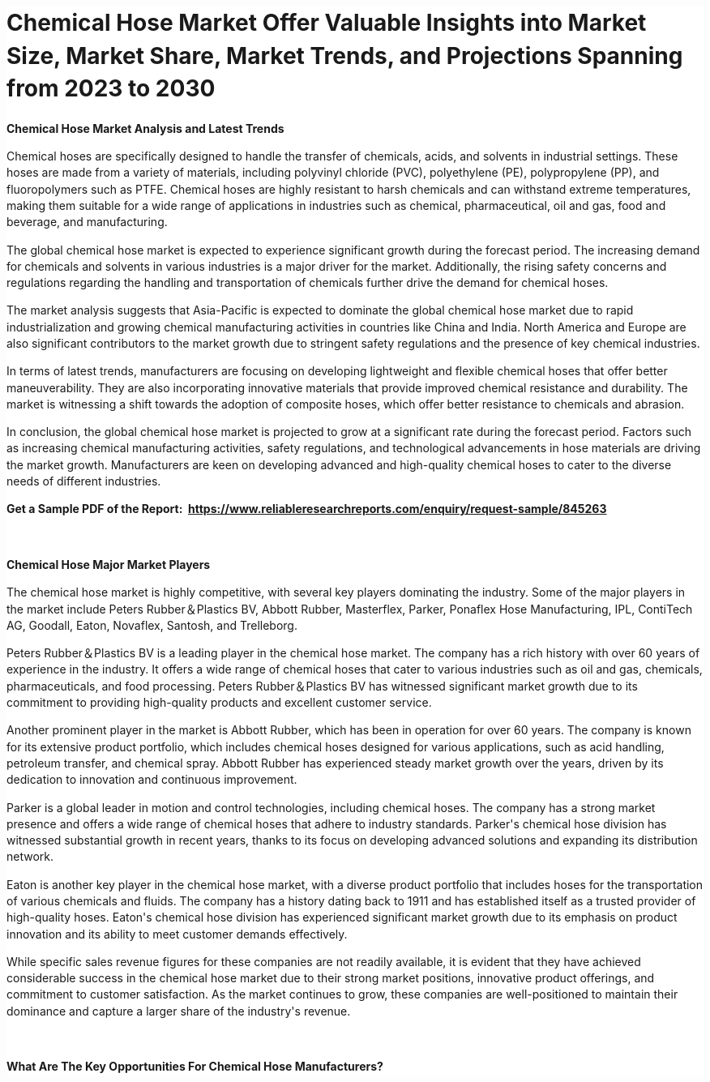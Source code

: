 <p><h1>Chemical Hose Market Offer Valuable Insights into Market Size, Market Share, Market Trends, and Projections Spanning from 2023 to 2030</h1></p><p><strong>Chemical Hose Market Analysis and Latest Trends</strong></p>
<p><p>Chemical hoses are specifically designed to handle the transfer of chemicals, acids, and solvents in industrial settings. These hoses are made from a variety of materials, including polyvinyl chloride (PVC), polyethylene (PE), polypropylene (PP), and fluoropolymers such as PTFE. Chemical hoses are highly resistant to harsh chemicals and can withstand extreme temperatures, making them suitable for a wide range of applications in industries such as chemical, pharmaceutical, oil and gas, food and beverage, and manufacturing.</p><p>The global chemical hose market is expected to experience significant growth during the forecast period. The increasing demand for chemicals and solvents in various industries is a major driver for the market. Additionally, the rising safety concerns and regulations regarding the handling and transportation of chemicals further drive the demand for chemical hoses.</p><p>The market analysis suggests that Asia-Pacific is expected to dominate the global chemical hose market due to rapid industrialization and growing chemical manufacturing activities in countries like China and India. North America and Europe are also significant contributors to the market growth due to stringent safety regulations and the presence of key chemical industries.</p><p>In terms of latest trends, manufacturers are focusing on developing lightweight and flexible chemical hoses that offer better maneuverability. They are also incorporating innovative materials that provide improved chemical resistance and durability. The market is witnessing a shift towards the adoption of composite hoses, which offer better resistance to chemicals and abrasion.</p><p>In conclusion, the global chemical hose market is projected to grow at a significant rate during the forecast period. Factors such as increasing chemical manufacturing activities, safety regulations, and technological advancements in hose materials are driving the market growth. Manufacturers are keen on developing advanced and high-quality chemical hoses to cater to the diverse needs of different industries.</p></p>
<p><strong>Get a Sample PDF of the Report:&nbsp; <a href="https://www.reliableresearchreports.com/enquiry/request-sample/845263">https://www.reliableresearchreports.com/enquiry/request-sample/845263</a></strong></p>
<p>&nbsp;</p>
<p><strong>Chemical Hose Major Market Players</strong></p>
<p><p>The chemical hose market is highly competitive, with several key players dominating the industry. Some of the major players in the market include Peters Rubber＆Plastics BV, Abbott Rubber, Masterflex, Parker, Ponaflex Hose Manufacturing, IPL, ContiTech AG, Goodall, Eaton, Novaflex, Santosh, and Trelleborg.</p><p>Peters Rubber＆Plastics BV is a leading player in the chemical hose market. The company has a rich history with over 60 years of experience in the industry. It offers a wide range of chemical hoses that cater to various industries such as oil and gas, chemicals, pharmaceuticals, and food processing. Peters Rubber＆Plastics BV has witnessed significant market growth due to its commitment to providing high-quality products and excellent customer service.</p><p>Another prominent player in the market is Abbott Rubber, which has been in operation for over 60 years. The company is known for its extensive product portfolio, which includes chemical hoses designed for various applications, such as acid handling, petroleum transfer, and chemical spray. Abbott Rubber has experienced steady market growth over the years, driven by its dedication to innovation and continuous improvement.</p><p>Parker is a global leader in motion and control technologies, including chemical hoses. The company has a strong market presence and offers a wide range of chemical hoses that adhere to industry standards. Parker's chemical hose division has witnessed substantial growth in recent years, thanks to its focus on developing advanced solutions and expanding its distribution network.</p><p>Eaton is another key player in the chemical hose market, with a diverse product portfolio that includes hoses for the transportation of various chemicals and fluids. The company has a history dating back to 1911 and has established itself as a trusted provider of high-quality hoses. Eaton's chemical hose division has experienced significant market growth due to its emphasis on product innovation and its ability to meet customer demands effectively.</p><p>While specific sales revenue figures for these companies are not readily available, it is evident that they have achieved considerable success in the chemical hose market due to their strong market positions, innovative product offerings, and commitment to customer satisfaction. As the market continues to grow, these companies are well-positioned to maintain their dominance and capture a larger share of the industry's revenue.</p></p>
<p>&nbsp;</p>
<p><strong>What Are The Key Opportunities For Chemical Hose Manufacturers?</strong></p>